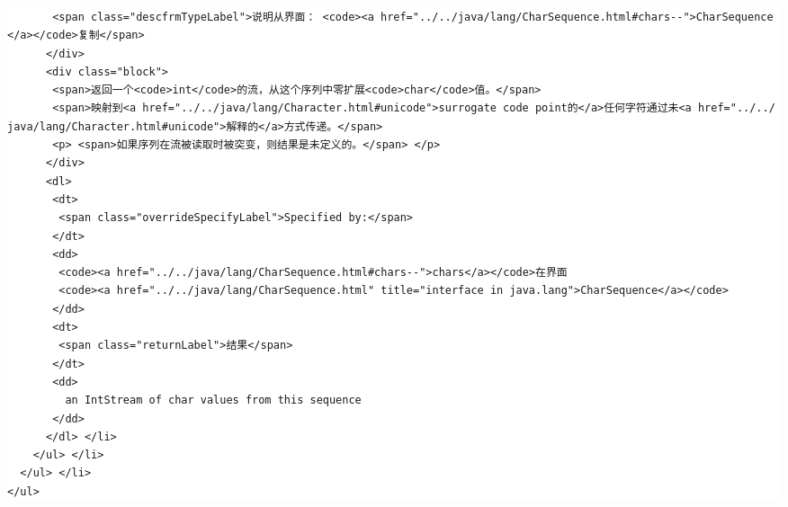            <span class="descfrmTypeLabel">说明从界面： <code><a href="../../java/lang/CharSequence.html#chars--">CharSequence</a></code>复制</span> 
          </div> 
          <div class="block"> 
           <span>返回一个<code>int</code>的流，从这个序列中零扩展<code>char</code>值。</span> 
           <span>映射到<a href="../../java/lang/Character.html#unicode">surrogate code point的</a>任何字符通过未<a href="../../java/lang/Character.html#unicode">解释的</a>方式传递。</span> 
           <p> <span>如果序列在流被读取时被突变，则结果是未定义的。</span> </p> 
          </div> 
          <dl> 
           <dt> 
            <span class="overrideSpecifyLabel">Specified by:</span> 
           </dt> 
           <dd> 
            <code><a href="../../java/lang/CharSequence.html#chars--">chars</a></code>在界面 
            <code><a href="../../java/lang/CharSequence.html" title="interface in java.lang">CharSequence</a></code> 
           </dd> 
           <dt> 
            <span class="returnLabel">结果</span> 
           </dt> 
           <dd>
             an IntStream of char values from this sequence 
           </dd> 
          </dl> </li> 
        </ul> </li> 
      </ul> </li> 
    </ul> 
   </div> 
  </div>
